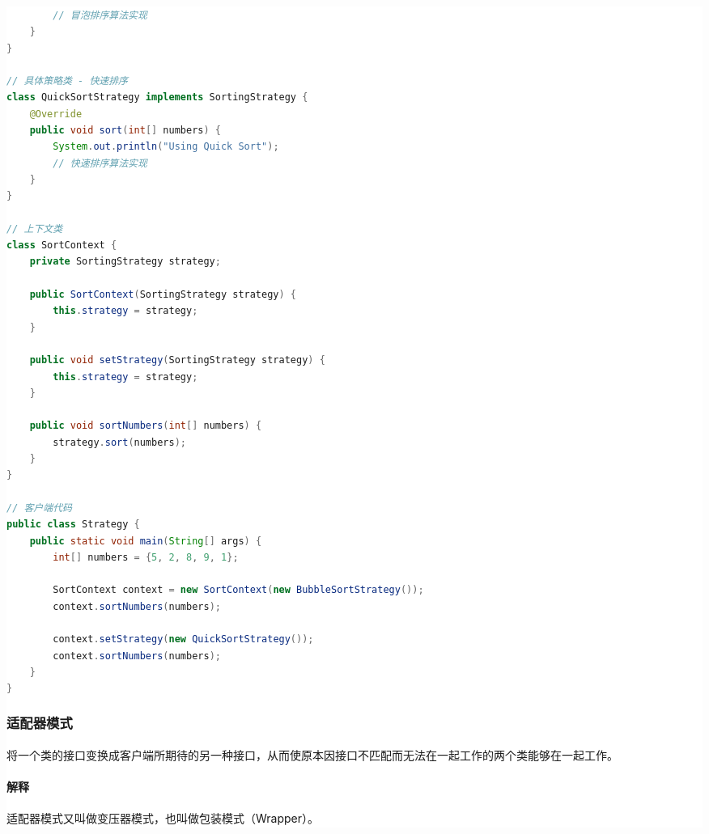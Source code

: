 ```java
        // 冒泡排序算法实现
    }
}

// 具体策略类 - 快速排序
class QuickSortStrategy implements SortingStrategy {
    @Override
    public void sort(int[] numbers) {
        System.out.println("Using Quick Sort");
        // 快速排序算法实现
    }
}

// 上下文类
class SortContext {
    private SortingStrategy strategy;

    public SortContext(SortingStrategy strategy) {
        this.strategy = strategy;
    }

    public void setStrategy(SortingStrategy strategy) {
        this.strategy = strategy;
    }

    public void sortNumbers(int[] numbers) {
        strategy.sort(numbers);
    }
}

// 客户端代码
public class Strategy {
    public static void main(String[] args) {
        int[] numbers = {5, 2, 8, 9, 1};

        SortContext context = new SortContext(new BubbleSortStrategy());
        context.sortNumbers(numbers);

        context.setStrategy(new QuickSortStrategy());
        context.sortNumbers(numbers);
    }
}
```

### 适配器模式

将一个类的接口变换成客户端所期待的另一种接口，从而使原本因接口不匹配而无法在一起工作的两个类能够在一起工作。

#### 解释

适配器模式又叫做变压器模式，也叫做包装模式（Wrapper）。
